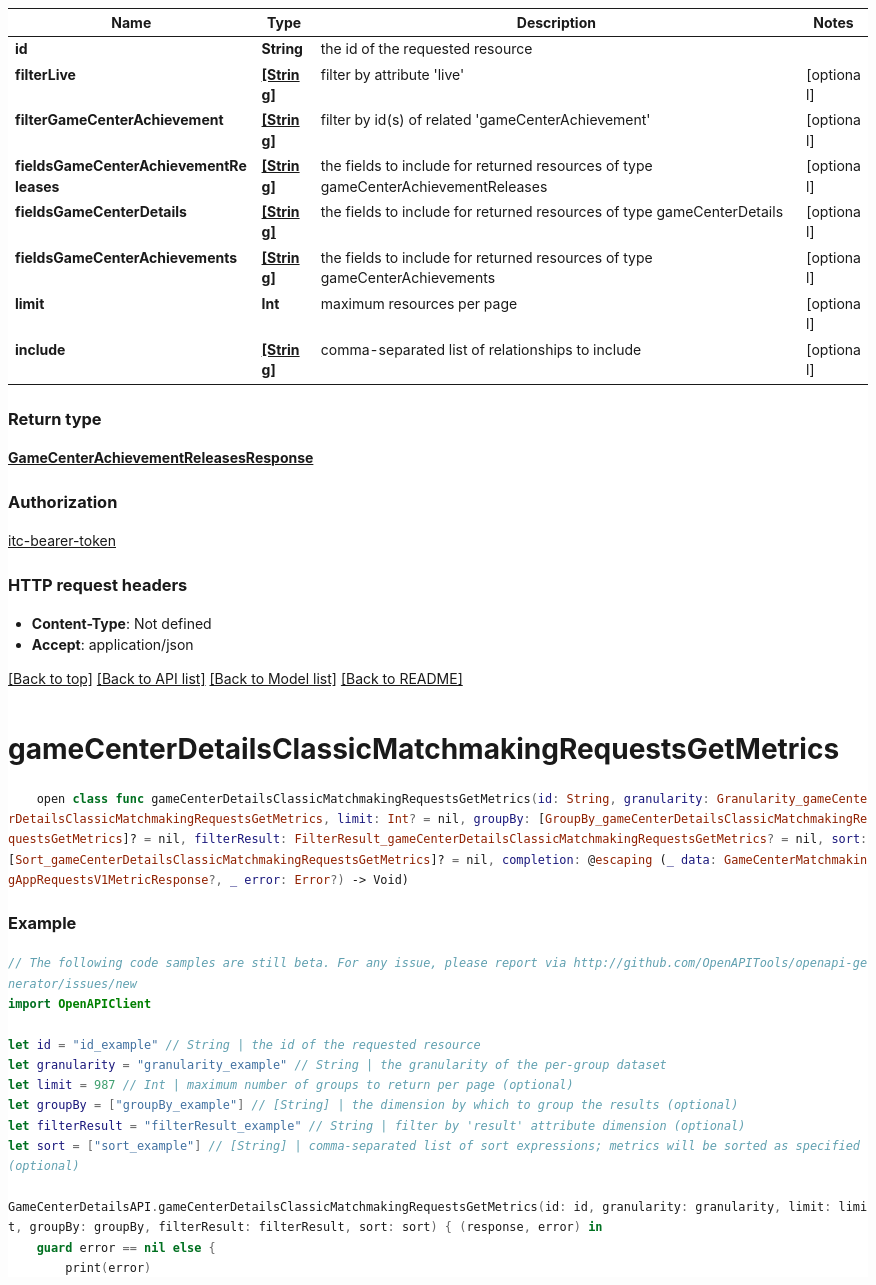 Name | Type | Description  | Notes
------------- | ------------- | ------------- | -------------
 **id** | **String** | the id of the requested resource | 
 **filterLive** | [**[String]**](String.md) | filter by attribute &#39;live&#39; | [optional] 
 **filterGameCenterAchievement** | [**[String]**](String.md) | filter by id(s) of related &#39;gameCenterAchievement&#39; | [optional] 
 **fieldsGameCenterAchievementReleases** | [**[String]**](String.md) | the fields to include for returned resources of type gameCenterAchievementReleases | [optional] 
 **fieldsGameCenterDetails** | [**[String]**](String.md) | the fields to include for returned resources of type gameCenterDetails | [optional] 
 **fieldsGameCenterAchievements** | [**[String]**](String.md) | the fields to include for returned resources of type gameCenterAchievements | [optional] 
 **limit** | **Int** | maximum resources per page | [optional] 
 **include** | [**[String]**](String.md) | comma-separated list of relationships to include | [optional] 

### Return type

[**GameCenterAchievementReleasesResponse**](GameCenterAchievementReleasesResponse.md)

### Authorization

[itc-bearer-token](../README.md#itc-bearer-token)

### HTTP request headers

 - **Content-Type**: Not defined
 - **Accept**: application/json

[[Back to top]](#) [[Back to API list]](../README.md#documentation-for-api-endpoints) [[Back to Model list]](../README.md#documentation-for-models) [[Back to README]](../README.md)

# **gameCenterDetailsClassicMatchmakingRequestsGetMetrics**
```swift
    open class func gameCenterDetailsClassicMatchmakingRequestsGetMetrics(id: String, granularity: Granularity_gameCenterDetailsClassicMatchmakingRequestsGetMetrics, limit: Int? = nil, groupBy: [GroupBy_gameCenterDetailsClassicMatchmakingRequestsGetMetrics]? = nil, filterResult: FilterResult_gameCenterDetailsClassicMatchmakingRequestsGetMetrics? = nil, sort: [Sort_gameCenterDetailsClassicMatchmakingRequestsGetMetrics]? = nil, completion: @escaping (_ data: GameCenterMatchmakingAppRequestsV1MetricResponse?, _ error: Error?) -> Void)
```



### Example
```swift
// The following code samples are still beta. For any issue, please report via http://github.com/OpenAPITools/openapi-generator/issues/new
import OpenAPIClient

let id = "id_example" // String | the id of the requested resource
let granularity = "granularity_example" // String | the granularity of the per-group dataset
let limit = 987 // Int | maximum number of groups to return per page (optional)
let groupBy = ["groupBy_example"] // [String] | the dimension by which to group the results (optional)
let filterResult = "filterResult_example" // String | filter by 'result' attribute dimension (optional)
let sort = ["sort_example"] // [String] | comma-separated list of sort expressions; metrics will be sorted as specified (optional)

GameCenterDetailsAPI.gameCenterDetailsClassicMatchmakingRequestsGetMetrics(id: id, granularity: granularity, limit: limit, groupBy: groupBy, filterResult: filterResult, sort: sort) { (response, error) in
    guard error == nil else {
        print(error)
```